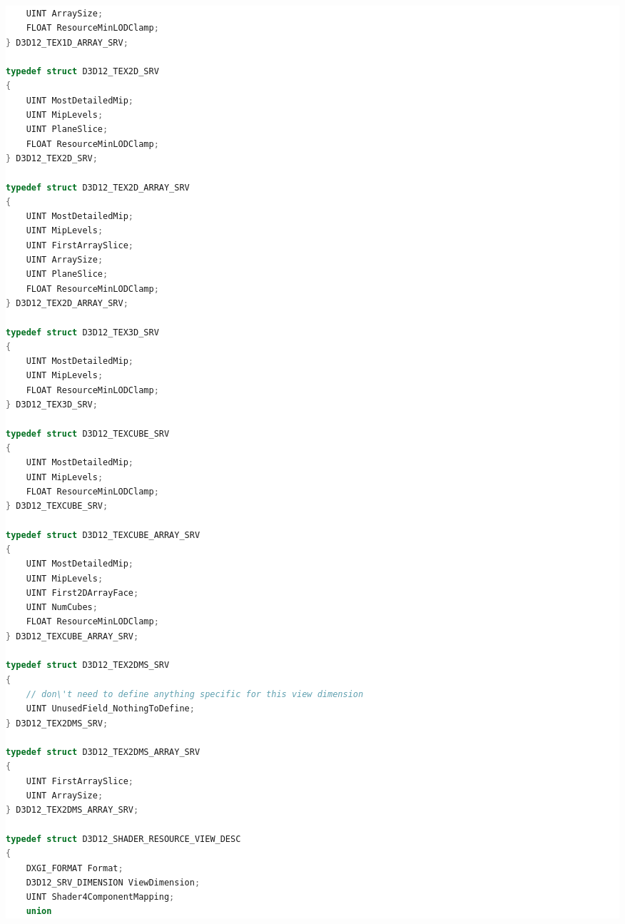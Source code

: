 ```C++
    UINT ArraySize;
    FLOAT ResourceMinLODClamp;
} D3D12_TEX1D_ARRAY_SRV;

typedef struct D3D12_TEX2D_SRV
{
    UINT MostDetailedMip;
    UINT MipLevels;
    UINT PlaneSlice;
    FLOAT ResourceMinLODClamp;
} D3D12_TEX2D_SRV;

typedef struct D3D12_TEX2D_ARRAY_SRV
{
    UINT MostDetailedMip;
    UINT MipLevels;
    UINT FirstArraySlice;
    UINT ArraySize;
    UINT PlaneSlice;
    FLOAT ResourceMinLODClamp;
} D3D12_TEX2D_ARRAY_SRV;

typedef struct D3D12_TEX3D_SRV
{
    UINT MostDetailedMip;
    UINT MipLevels;
    FLOAT ResourceMinLODClamp;
} D3D12_TEX3D_SRV;

typedef struct D3D12_TEXCUBE_SRV
{
    UINT MostDetailedMip;
    UINT MipLevels;
    FLOAT ResourceMinLODClamp;
} D3D12_TEXCUBE_SRV;

typedef struct D3D12_TEXCUBE_ARRAY_SRV
{
    UINT MostDetailedMip;
    UINT MipLevels;
    UINT First2DArrayFace;
    UINT NumCubes;
    FLOAT ResourceMinLODClamp;
} D3D12_TEXCUBE_ARRAY_SRV;

typedef struct D3D12_TEX2DMS_SRV
{
    // don\'t need to define anything specific for this view dimension
    UINT UnusedField_NothingToDefine;
} D3D12_TEX2DMS_SRV;

typedef struct D3D12_TEX2DMS_ARRAY_SRV
{
    UINT FirstArraySlice;
    UINT ArraySize;
} D3D12_TEX2DMS_ARRAY_SRV;

typedef struct D3D12_SHADER_RESOURCE_VIEW_DESC
{
    DXGI_FORMAT Format;
    D3D12_SRV_DIMENSION ViewDimension;
    UINT Shader4ComponentMapping;
    union
```